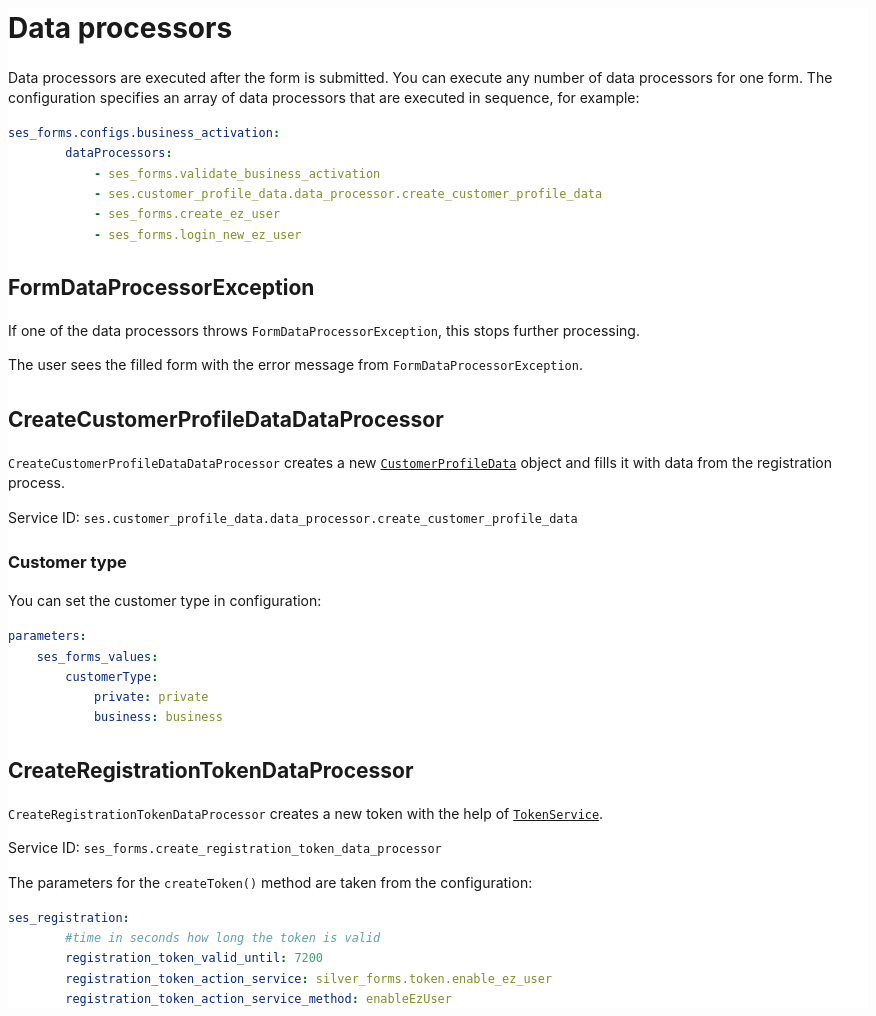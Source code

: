 # Data processors

Data processors are executed after the form is submitted. You can execute any number of data processors for one form.
The configuration specifies an array of data processors that are executed in sequence, for example:

``` yaml
ses_forms.configs.business_activation:
        dataProcessors:
            - ses_forms.validate_business_activation
            - ses.customer_profile_data.data_processor.create_customer_profile_data
            - ses_forms.create_ez_user
            - ses_forms.login_new_ez_user 
```

## FormDataProcessorException

If one of the data processors throws `FormDataProcessorException`, this stops further processing.

The user sees the filled form with the error message from `FormDataProcessorException`.

## CreateCustomerProfileDataDataProcessor

`CreateCustomerProfileDataDataProcessor` creates a new [`CustomerProfileData`](../../../customers/customers_api/customer_profile_data_components/customer_profile_data_model.md) object and fills it with data from the registration process.

Service ID: `ses.customer_profile_data.data_processor.create_customer_profile_data`

### Customer type

You can set the customer type in configuration:

``` yaml
parameters:
    ses_forms_values:
        customerType:
            private: private
            business: business
```

## CreateRegistrationTokenDataProcessor

`CreateRegistrationTokenDataProcessor` creates a new token with the help of [`TokenService`](../../../user_management/token/token.md#tokenservice).

Service ID: `ses_forms.create_registration_token_data_processor`

The parameters for the `createToken()` method are taken from the configuration:

``` yaml
ses_registration:
        #time in seconds how long the token is valid
        registration_token_valid_until: 7200
        registration_token_action_service: silver_forms.token.enable_ez_user
        registration_token_action_service_method: enableEzUser 
```

